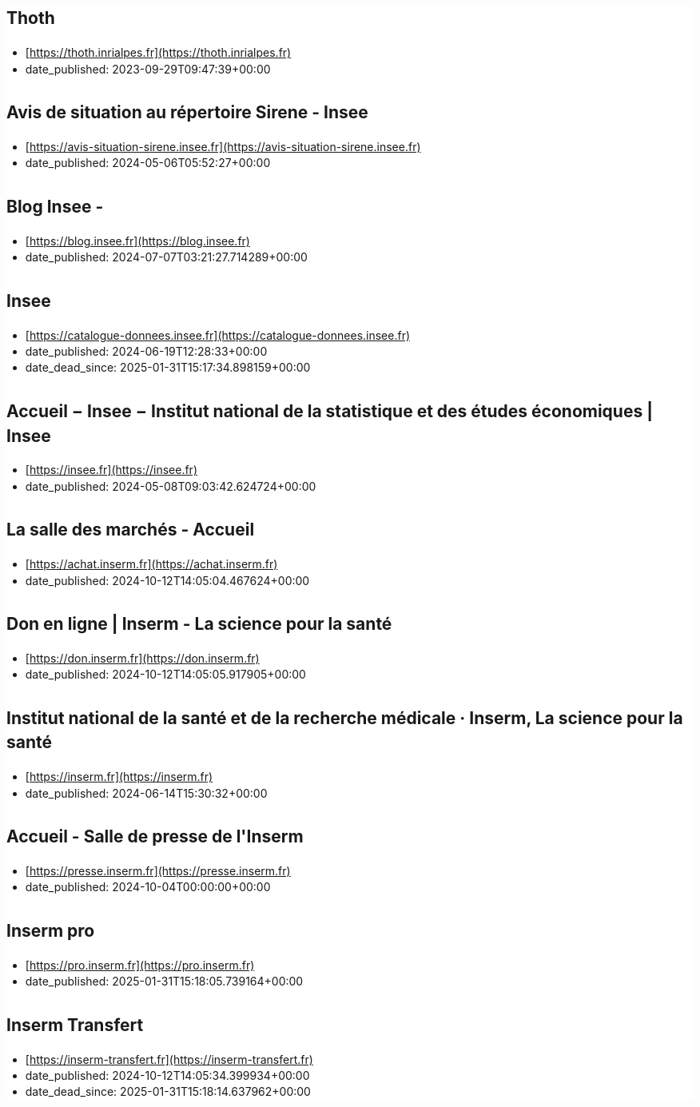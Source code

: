  ## Thoth
 - [https://thoth.inrialpes.fr](https://thoth.inrialpes.fr)
 - date_published: 2023-09-29T09:47:39+00:00

 ## Avis de situation au répertoire Sirene - Insee
 - [https://avis-situation-sirene.insee.fr](https://avis-situation-sirene.insee.fr)
 - date_published: 2024-05-06T05:52:27+00:00

 ## Blog Insee -
 - [https://blog.insee.fr](https://blog.insee.fr)
 - date_published: 2024-07-07T03:21:27.714289+00:00

 ## Insee
 - [https://catalogue-donnees.insee.fr](https://catalogue-donnees.insee.fr)
 - date_published: 2024-06-19T12:28:33+00:00
 - date_dead_since: 2025-01-31T15:17:34.898159+00:00

 ## Accueil − Insee − Institut national de la statistique et des études économiques | Insee
 - [https://insee.fr](https://insee.fr)
 - date_published: 2024-05-08T09:03:42.624724+00:00

 ## La salle des marchés - Accueil
 - [https://achat.inserm.fr](https://achat.inserm.fr)
 - date_published: 2024-10-12T14:05:04.467624+00:00

 ## Don en ligne | Inserm - La science pour la santé
 - [https://don.inserm.fr](https://don.inserm.fr)
 - date_published: 2024-10-12T14:05:05.917905+00:00

 ## Institut national de la santé et de la recherche médicale · Inserm, La science pour la santé
 - [https://inserm.fr](https://inserm.fr)
 - date_published: 2024-06-14T15:30:32+00:00

 ## Accueil - Salle de presse de l'Inserm
 - [https://presse.inserm.fr](https://presse.inserm.fr)
 - date_published: 2024-10-04T00:00:00+00:00

 ## Inserm pro
 - [https://pro.inserm.fr](https://pro.inserm.fr)
 - date_published: 2025-01-31T15:18:05.739164+00:00

 ## Inserm Transfert
 - [https://inserm-transfert.fr](https://inserm-transfert.fr)
 - date_published: 2024-10-12T14:05:34.399934+00:00
 - date_dead_since: 2025-01-31T15:18:14.637962+00:00
